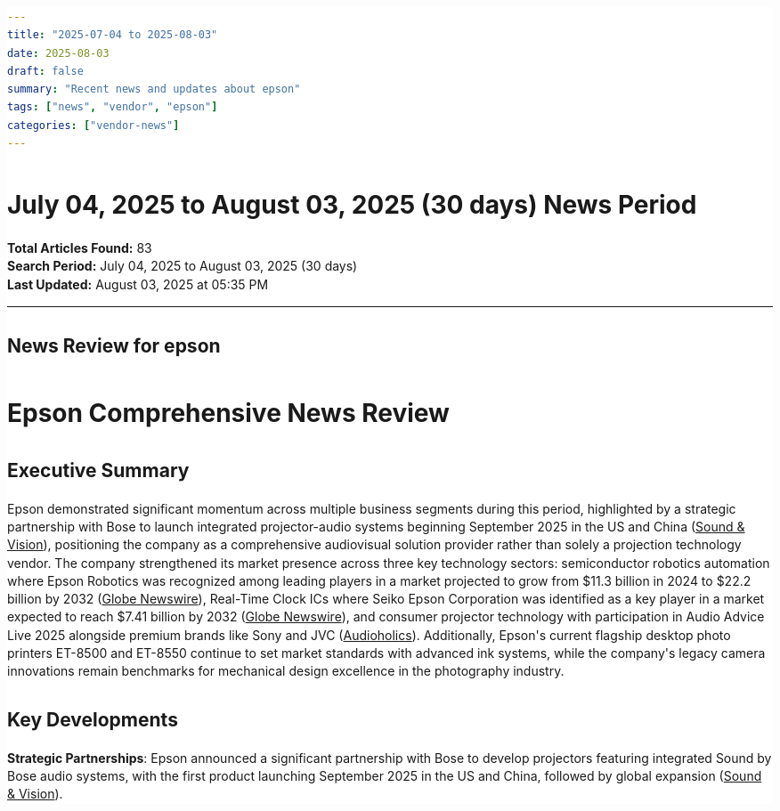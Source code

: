 ```yaml
---
title: "2025-07-04 to 2025-08-03"
date: 2025-08-03
draft: false
summary: "Recent news and updates about epson"
tags: ["news", "vendor", "epson"]
categories: ["vendor-news"]
---
```


# July 04, 2025 to August 03, 2025 (30 days) News Period 

**Total Articles Found:** 83  
**Search Period:** July 04, 2025 to August 03, 2025 (30 days)  
**Last Updated:** August 03, 2025 at 05:35 PM

---

## News Review for epson

# Epson Comprehensive News Review

## Executive Summary

Epson demonstrated significant momentum across multiple business segments during this period, highlighted by a strategic partnership with Bose to launch integrated projector-audio systems beginning September 2025 in the US and China ([Sound & Vision](https://www.soundandvision.com/content/epson-and-bose-partner-projector-lineup)), positioning the company as a comprehensive audiovisual solution provider rather than solely a projection technology vendor. The company strengthened its market presence across three key technology sectors: semiconductor robotics automation where Epson Robotics was recognized among leading players in a market projected to grow from $11.3 billion in 2024 to $22.2 billion by 2032 ([Globe Newswire](https://www.globenewswire.com/news-release/2025/07/30/3124264/28124/en/Semiconductor-Robotic-Automation-Market-Outlook-Report-2025-2034-Taiwan-South-Korea-and-the-U-S-Lead-AI-Enhanced-Robotic-Systems-Transforming-Wafer-Handling-and-Inspection.html)), Real-Time Clock ICs where Seiko Epson Corporation was identified as a key player in a market expected to reach $7.41 billion by 2032 ([Globe Newswire](https://www.globenewswire.com/news-release/2025/07/30/3123822/0/en/Real-Time-Clock-ICs-Market-Size-to-Hit-USD-7-41-Billion-by-2032-grow-at-a-CAGR-of-5-71-SNS-Insider.html)), and consumer projector technology with participation in Audio Advice Live 2025 alongside premium brands like Sony and JVC ([Audioholics](https://www.audioholics.com/trade-shows/audio-advice-live-2025)). Additionally, Epson's current flagship desktop photo printers ET-8500 and ET-8550 continue to set market standards with advanced ink systems, while the company's legacy camera innovations remain benchmarks for mechanical design excellence in the photography industry.

## Key Developments

**Strategic Partnerships**: Epson announced a significant partnership with Bose to develop projectors featuring integrated Sound by Bose audio systems, with the first product launching September 2025 in the US and China, followed by global expansion ([Sound & Vision](https://www.soundandvision.com/content/epson-and-bose-partner-projector-lineup)).
